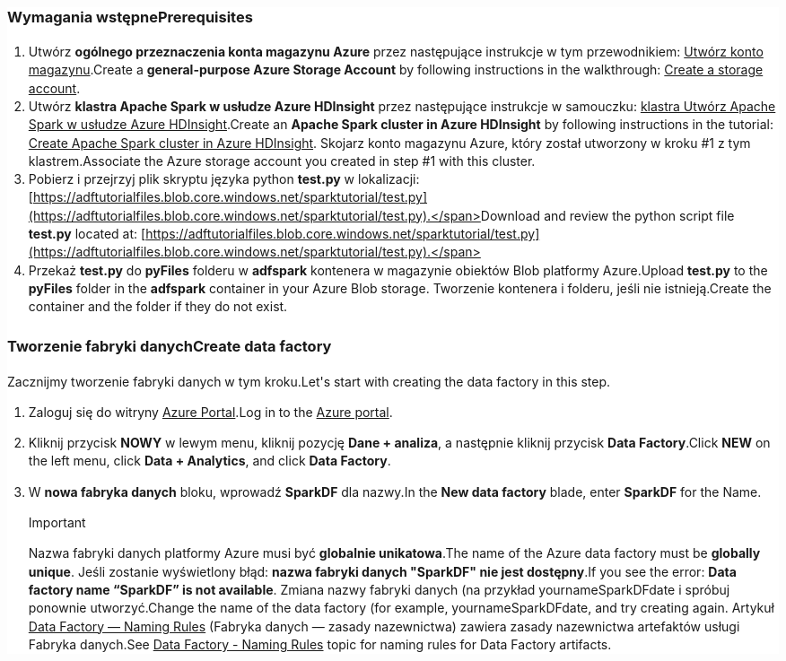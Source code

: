 ### <a name="prerequisites"></a><span data-ttu-id="4de28-131">Wymagania wstępne</span><span class="sxs-lookup"><span data-stu-id="4de28-131">Prerequisites</span></span>
1. <span data-ttu-id="4de28-132">Utwórz **ogólnego przeznaczenia konta magazynu Azure** przez następujące instrukcje w tym przewodnikiem: [Utwórz konto magazynu](../storage/common/storage-create-storage-account.md#create-a-storage-account).</span><span class="sxs-lookup"><span data-stu-id="4de28-132">Create a **general-purpose Azure Storage Account** by following instructions in the walkthrough: [Create a storage account](../storage/common/storage-create-storage-account.md#create-a-storage-account).</span></span>  
2. <span data-ttu-id="4de28-133">Utwórz **klastra Apache Spark w usłudze Azure HDInsight** przez następujące instrukcje w samouczku: [klastra Utwórz Apache Spark w usłudze Azure HDInsight](../hdinsight/hdinsight-apache-spark-jupyter-spark-sql.md).</span><span class="sxs-lookup"><span data-stu-id="4de28-133">Create an **Apache Spark cluster in Azure HDInsight** by following instructions in the tutorial: [Create Apache Spark cluster in Azure HDInsight](../hdinsight/hdinsight-apache-spark-jupyter-spark-sql.md).</span></span> <span data-ttu-id="4de28-134">Skojarz konto magazynu Azure, który został utworzony w kroku #1 z tym klastrem.</span><span class="sxs-lookup"><span data-stu-id="4de28-134">Associate the Azure storage account you created in step #1 with this cluster.</span></span>  
3. <span data-ttu-id="4de28-135">Pobierz i przejrzyj plik skryptu języka python **test.py** w lokalizacji: [https://adftutorialfiles.blob.core.windows.net/sparktutorial/test.py](https://adftutorialfiles.blob.core.windows.net/sparktutorial/test.py).</span><span class="sxs-lookup"><span data-stu-id="4de28-135">Download and review the python script file **test.py** located at: [https://adftutorialfiles.blob.core.windows.net/sparktutorial/test.py](https://adftutorialfiles.blob.core.windows.net/sparktutorial/test.py).</span></span>  
3.  <span data-ttu-id="4de28-136">Przekaż **test.py** do **pyFiles** folderu w **adfspark** kontenera w magazynie obiektów Blob platformy Azure.</span><span class="sxs-lookup"><span data-stu-id="4de28-136">Upload **test.py** to the **pyFiles** folder in the **adfspark** container in your Azure Blob storage.</span></span> <span data-ttu-id="4de28-137">Tworzenie kontenera i folderu, jeśli nie istnieją.</span><span class="sxs-lookup"><span data-stu-id="4de28-137">Create the container and the folder if they do not exist.</span></span>

### <a name="create-data-factory"></a><span data-ttu-id="4de28-138">Tworzenie fabryki danych</span><span class="sxs-lookup"><span data-stu-id="4de28-138">Create data factory</span></span>
<span data-ttu-id="4de28-139">Zacznijmy tworzenie fabryki danych w tym kroku.</span><span class="sxs-lookup"><span data-stu-id="4de28-139">Let's start with creating the data factory in this step.</span></span>

1. <span data-ttu-id="4de28-140">Zaloguj się do witryny [Azure Portal](https://portal.azure.com/).</span><span class="sxs-lookup"><span data-stu-id="4de28-140">Log in to the [Azure portal](https://portal.azure.com/).</span></span>
2. <span data-ttu-id="4de28-141">Kliknij przycisk **NOWY** w lewym menu, kliknij pozycję **Dane + analiza**, a następnie kliknij przycisk **Data Factory**.</span><span class="sxs-lookup"><span data-stu-id="4de28-141">Click **NEW** on the left menu, click **Data + Analytics**, and click **Data Factory**.</span></span>
3. <span data-ttu-id="4de28-142">W **nowa fabryka danych** bloku, wprowadź **SparkDF** dla nazwy.</span><span class="sxs-lookup"><span data-stu-id="4de28-142">In the **New data factory** blade, enter **SparkDF** for the Name.</span></span>

   > [!IMPORTANT]
   > <span data-ttu-id="4de28-143">Nazwa fabryki danych platformy Azure musi być **globalnie unikatowa**.</span><span class="sxs-lookup"><span data-stu-id="4de28-143">The name of the Azure data factory must be **globally unique**.</span></span> <span data-ttu-id="4de28-144">Jeśli zostanie wyświetlony błąd: **nazwa fabryki danych "SparkDF" nie jest dostępny**.</span><span class="sxs-lookup"><span data-stu-id="4de28-144">If you see the error: **Data factory name “SparkDF” is not available**.</span></span> <span data-ttu-id="4de28-145">Zmiana nazwy fabryki danych (na przykład yournameSparkDFdate i spróbuj ponownie utworzyć.</span><span class="sxs-lookup"><span data-stu-id="4de28-145">Change the name of the data factory (for example, yournameSparkDFdate, and try creating again.</span></span> <span data-ttu-id="4de28-146">Artykuł [Data Factory — Naming Rules](data-factory-naming-rules.md) (Fabryka danych — zasady nazewnictwa) zawiera zasady nazewnictwa artefaktów usługi Fabryka danych.</span><span class="sxs-lookup"><span data-stu-id="4de28-146">See [Data Factory - Naming Rules](data-factory-naming-rules.md) topic for naming rules for Data Factory artifacts.</span></span>   